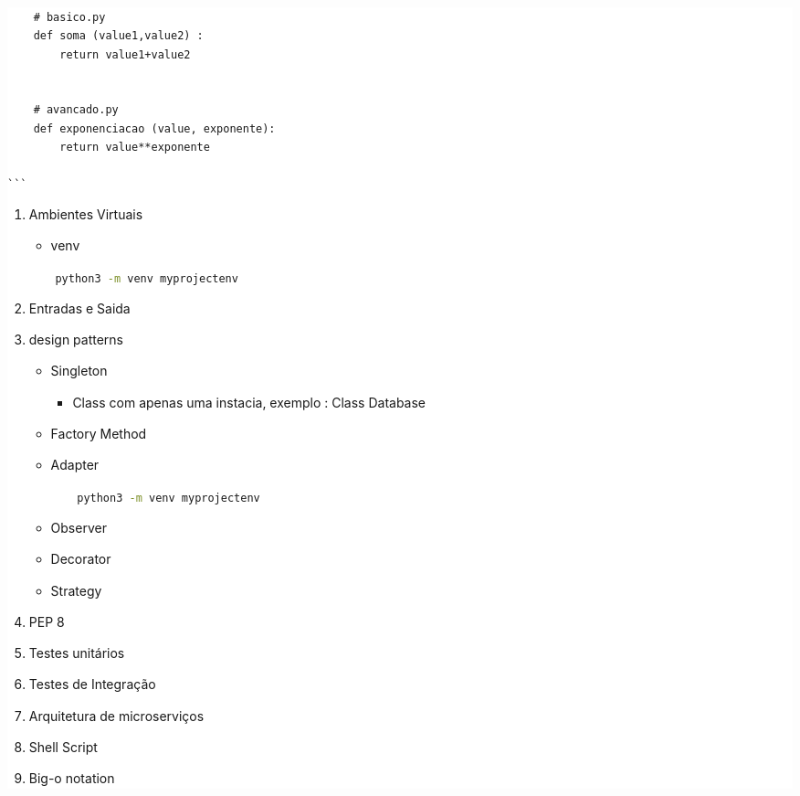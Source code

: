         # basico.py
        def soma (value1,value2) :
            return value1+value2


        # avancado.py
        def exponenciacao (value, exponente):
            return value**exponente

    ```

1.  Ambientes Virtuais
    - venv
    ```bash
        python3 -m venv myprojectenv
    ```
1.  Entradas e Saida

1.  design patterns

    - Singleton

      - Class com apenas uma instacia, exemplo : Class Database

    - Factory Method

    - Adapter

      ```bash
          python3 -m venv myprojectenv
      ```

    - Observer

    - Decorator

    - Strategy

1.  PEP 8

1.  Testes unitários

1.  Testes de Integração

1.  Arquitetura de microserviços

1.  Shell Script

1.  Big-o notation
